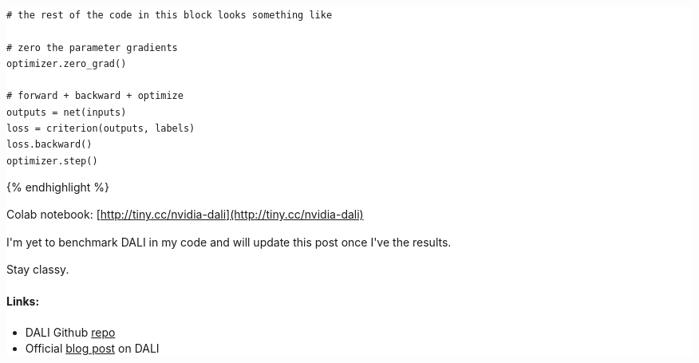     # the rest of the code in this block looks something like
    
    # zero the parameter gradients
    optimizer.zero_grad()

    # forward + backward + optimize
    outputs = net(inputs)
    loss = criterion(outputs, labels)
    loss.backward()
    optimizer.step()
{% endhighlight %}

<i class="fab fa-google"></i> Colab notebook: [http://tiny.cc/nvidia-dali](http://tiny.cc/nvidia-dali)

I'm yet to benchmark DALI in my code and will update this post once I've the results. 

Stay classy.

#### Links:
 - DALI Github [repo](https://github.com/NVIDIA/DALI)
 - Official [blog post](https://devblogs.nvidia.com/fast-ai-data-preprocessing-with-nvidia-dali/) on DALI
